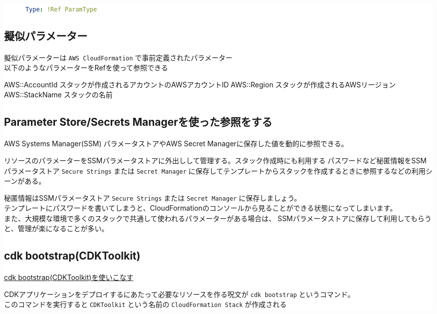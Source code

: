 ```yml
      Type: !Ref ParamType
```

## 擬似パラメーター

擬似パラメーターは `AWS CloudFormation` で事前定義されたパラメーター  
以下のようなパラメーターをRefを使って参照できる

AWS::AccountId スタックが作成されるアカウントのAWSアカウントID
AWS::Region スタックが作成されるAWSリージョン
AWS::StackName スタックの名前

## Parameter Store/Secrets Managerを使った参照をする

AWS Systems Manager(SSM) パラメータストアやAWS Secret Managerに保存した値を動的に参照できる。

リソースのパラメーターをSSMパラメータストアに外出しして管理する。スタック作成時にも利用する
パスワードなど秘匿情報をSSMパラメータストア `Secure Strings` または `Secret Manager` に保存してテンプレートからスタックを作成するときに参照するなどの利用シーンがある。

秘匿情報はSSMパラメータストア `Secure Strings` または `Secret Manager` に保存しましょう。  
テンプレートにパスワードを書いてしまうと、CloudFormationのコンソールから見ることができる状態になってしまいます。  
また、大規模な環境で多くのスタックで共通して使われるパラメーターがある場合は、 SSMパラメータストアに保存して利用してもらうと、管理が楽になることが多い。

## cdk bootstrap(CDKToolkit)

[cdk bootstrap(CDKToolkit)を使いこなす](https://zenn.dev/rrrraaaaa6/articles/61319c356dc964)

CDKアプリケーションをデプロイするにあたって必要なリソースを作る呪文が `cdk bootstrap` というコマンド。  
このコマンドを実行すると `CDKToolkit` という名前の `CloudFormation Stack` が作成される
